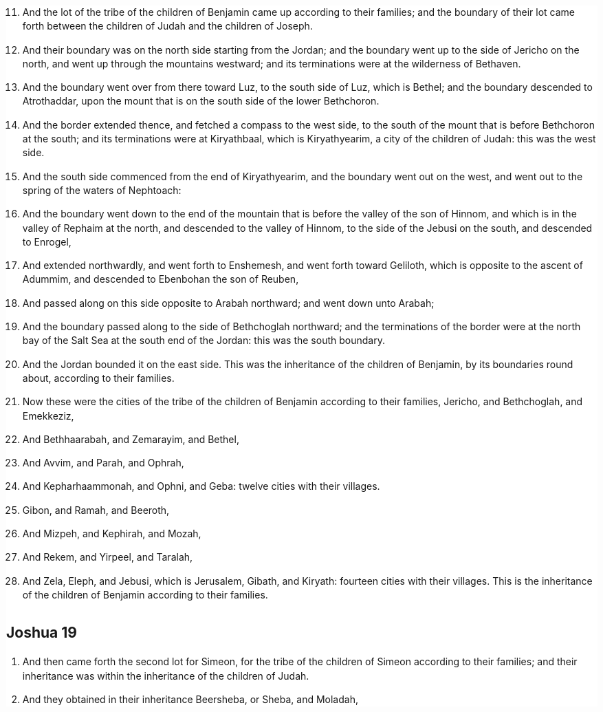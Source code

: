 11. And the lot of the tribe of the children of Benjamin came up according to their families; and the boundary of their lot came forth between the children of Judah and the children of Joseph.

12. And their boundary was on the north side starting from the Jordan; and the boundary went up to the side of Jericho on the north, and went up through the mountains westward; and its terminations were at the wilderness of Bethaven.

13. And the boundary went over from there toward Luz, to the south side of Luz, which is Bethel; and the boundary descended to Atrothaddar, upon the mount that is on the south side of the lower Bethchoron.

14. And the border extended thence, and fetched a compass to the west side, to the south of the mount that is before Bethchoron at the south; and its terminations were at Kiryathbaal, which is Kiryathyearim, a city of the children of Judah: this was the west side.

15. And the south side commenced from the end of Kiryathyearim, and the boundary went out on the west, and went out to the spring of the waters of Nephtoach:

16. And the boundary went down to the end of the mountain that is before the valley of the son of Hinnom, and which is in the valley of Rephaim at the north, and descended to the valley of Hinnom, to the side of the Jebusi on the south, and descended to Enrogel,

17. And extended northwardly, and went forth to Enshemesh, and went forth toward Geliloth, which is opposite to the ascent of Adummim, and descended to Ebenbohan the son of Reuben,

18. And passed along on this side opposite to Arabah northward; and went down unto Arabah;

19. And the boundary passed along to the side of Bethchoglah northward; and the terminations of the border were at the north bay of the Salt Sea at the south end of the Jordan: this was the south boundary.

20. And the Jordan bounded it on the east side. This was the inheritance of the children of Benjamin, by its boundaries round about, according to their families.

21. Now these were the cities of the tribe of the children of Benjamin according to their families, Jericho, and Bethchoglah, and Emekkeziz,

22. And Bethhaarabah, and Zemarayim, and Bethel,

23. And Avvim, and Parah, and Ophrah,

24. And Kepharhaammonah, and Ophni, and Geba: twelve cities with their villages.

25. Gibon, and Ramah, and Beeroth,

26. And Mizpeh, and Kephirah, and Mozah,

27. And Rekem, and Yirpeel, and Taralah,

28. And Zela, Eleph, and Jebusi, which is Jerusalem, Gibath, and Kiryath: fourteen cities with their villages. This is the inheritance of the children of Benjamin according to their families.

## Joshua 19

1. And then came forth the second lot for Simeon, for the tribe of the children of Simeon according to their families; and their inheritance was within the inheritance of the children of Judah.

2. And they obtained in their inheritance Beersheba, or Sheba, and Moladah,
